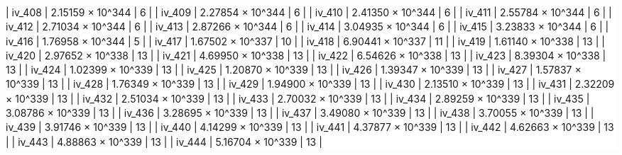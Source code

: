 | iv_408 | 2.15159 × 10^344 | 6 |
| iv_409 | 2.27854 × 10^344 | 6 |
| iv_410 | 2.41350 × 10^344 | 6 |
| iv_411 | 2.55784 × 10^344 | 6 |
| iv_412 | 2.71034 × 10^344 | 6 |
| iv_413 | 2.87266 × 10^344 | 6 |
| iv_414 | 3.04935 × 10^344 | 6 |
| iv_415 | 3.23833 × 10^344 | 6 |
| iv_416 | 1.76958 × 10^344 | 5 |
| iv_417 | 1.67502 × 10^337 | 10 |
| iv_418 | 6.90441 × 10^337 | 11 |
| iv_419 | 1.61140 × 10^338 | 13 |
| iv_420 | 2.97652 × 10^338 | 13 |
| iv_421 | 4.69950 × 10^338 | 13 |
| iv_422 | 6.54626 × 10^338 | 13 |
| iv_423 | 8.39304 × 10^338 | 13 |
| iv_424 | 1.02399 × 10^339 | 13 |
| iv_425 | 1.20870 × 10^339 | 13 |
| iv_426 | 1.39347 × 10^339 | 13 |
| iv_427 | 1.57837 × 10^339 | 13 |
| iv_428 | 1.76349 × 10^339 | 13 |
| iv_429 | 1.94900 × 10^339 | 13 |
| iv_430 | 2.13510 × 10^339 | 13 |
| iv_431 | 2.32209 × 10^339 | 13 |
| iv_432 | 2.51034 × 10^339 | 13 |
| iv_433 | 2.70032 × 10^339 | 13 |
| iv_434 | 2.89259 × 10^339 | 13 |
| iv_435 | 3.08786 × 10^339 | 13 |
| iv_436 | 3.28695 × 10^339 | 13 |
| iv_437 | 3.49080 × 10^339 | 13 |
| iv_438 | 3.70055 × 10^339 | 13 |
| iv_439 | 3.91746 × 10^339 | 13 |
| iv_440 | 4.14299 × 10^339 | 13 |
| iv_441 | 4.37877 × 10^339 | 13 |
| iv_442 | 4.62663 × 10^339 | 13 |
| iv_443 | 4.88863 × 10^339 | 13 |
| iv_444 | 5.16704 × 10^339 | 13 |